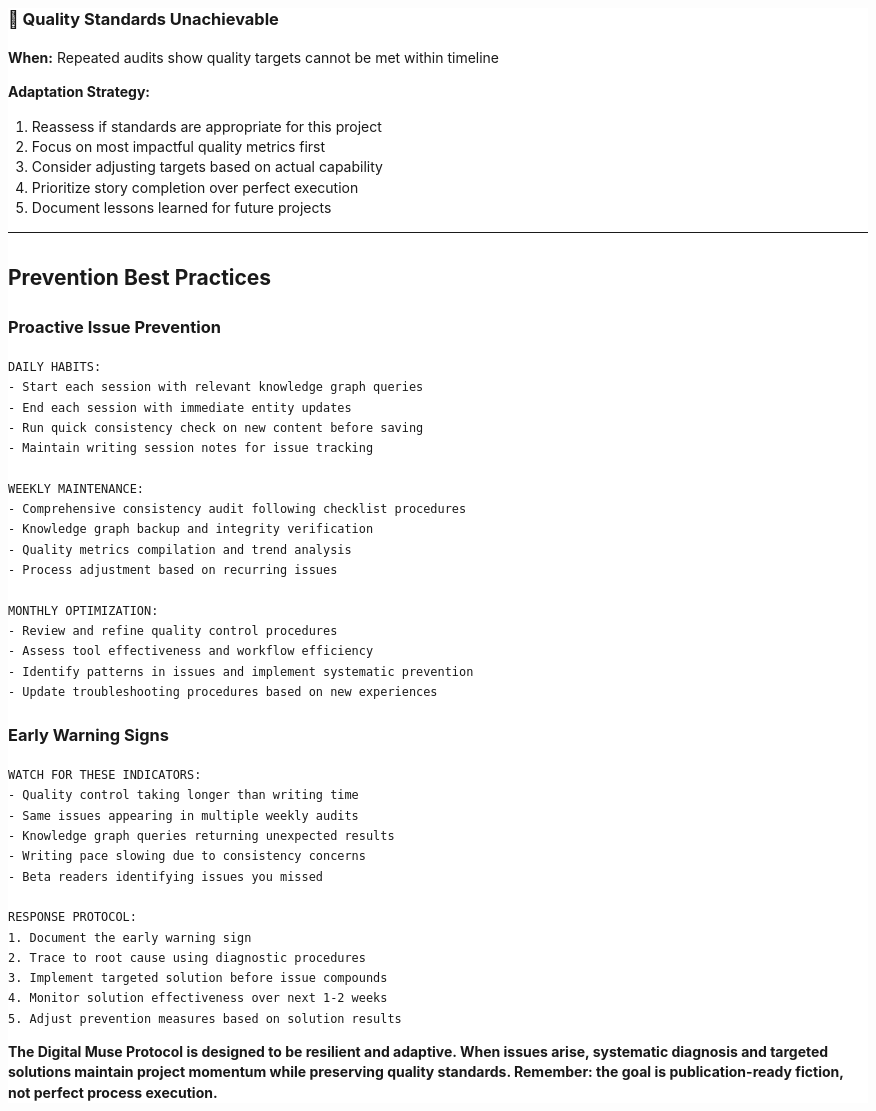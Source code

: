 ### **🔴 Quality Standards Unachievable**
**When:** Repeated audits show quality targets cannot be met within timeline

**Adaptation Strategy:**
1. Reassess if standards are appropriate for this project
2. Focus on most impactful quality metrics first
3. Consider adjusting targets based on actual capability
4. Prioritize story completion over perfect execution
5. Document lessons learned for future projects

---

## **Prevention Best Practices**

### **Proactive Issue Prevention**
```
DAILY HABITS:
- Start each session with relevant knowledge graph queries
- End each session with immediate entity updates
- Run quick consistency check on new content before saving
- Maintain writing session notes for issue tracking

WEEKLY MAINTENANCE:
- Comprehensive consistency audit following checklist procedures
- Knowledge graph backup and integrity verification
- Quality metrics compilation and trend analysis
- Process adjustment based on recurring issues

MONTHLY OPTIMIZATION:
- Review and refine quality control procedures
- Assess tool effectiveness and workflow efficiency
- Identify patterns in issues and implement systematic prevention
- Update troubleshooting procedures based on new experiences
```

### **Early Warning Signs**
```
WATCH FOR THESE INDICATORS:
- Quality control taking longer than writing time
- Same issues appearing in multiple weekly audits
- Knowledge graph queries returning unexpected results
- Writing pace slowing due to consistency concerns
- Beta readers identifying issues you missed

RESPONSE PROTOCOL:
1. Document the early warning sign
2. Trace to root cause using diagnostic procedures
3. Implement targeted solution before issue compounds
4. Monitor solution effectiveness over next 1-2 weeks
5. Adjust prevention measures based on solution results
```

**The Digital Muse Protocol is designed to be resilient and adaptive. When issues arise, systematic diagnosis and targeted solutions maintain project momentum while preserving quality standards. Remember: the goal is publication-ready fiction, not perfect process execution.**